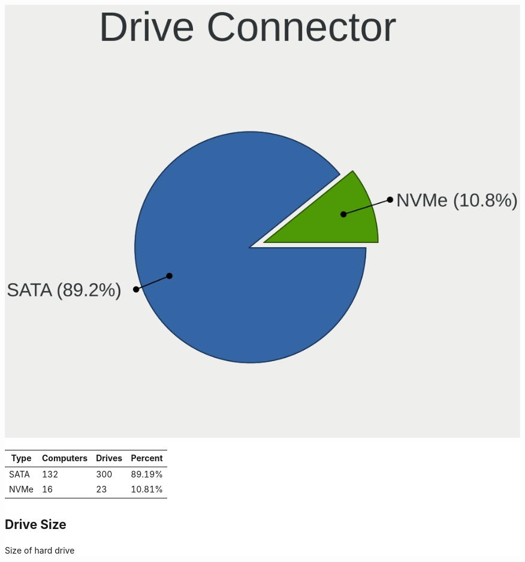 ![Drive Connector](./images/pie_chart_bsd/drive_bus.svg)


| Type | Computers | Drives | Percent |
|------|-----------|--------|---------|
| SATA | 132       | 300    | 89.19%  |
| NVMe | 16        | 23     | 10.81%  |

Drive Size
----------

Size of hard drive
